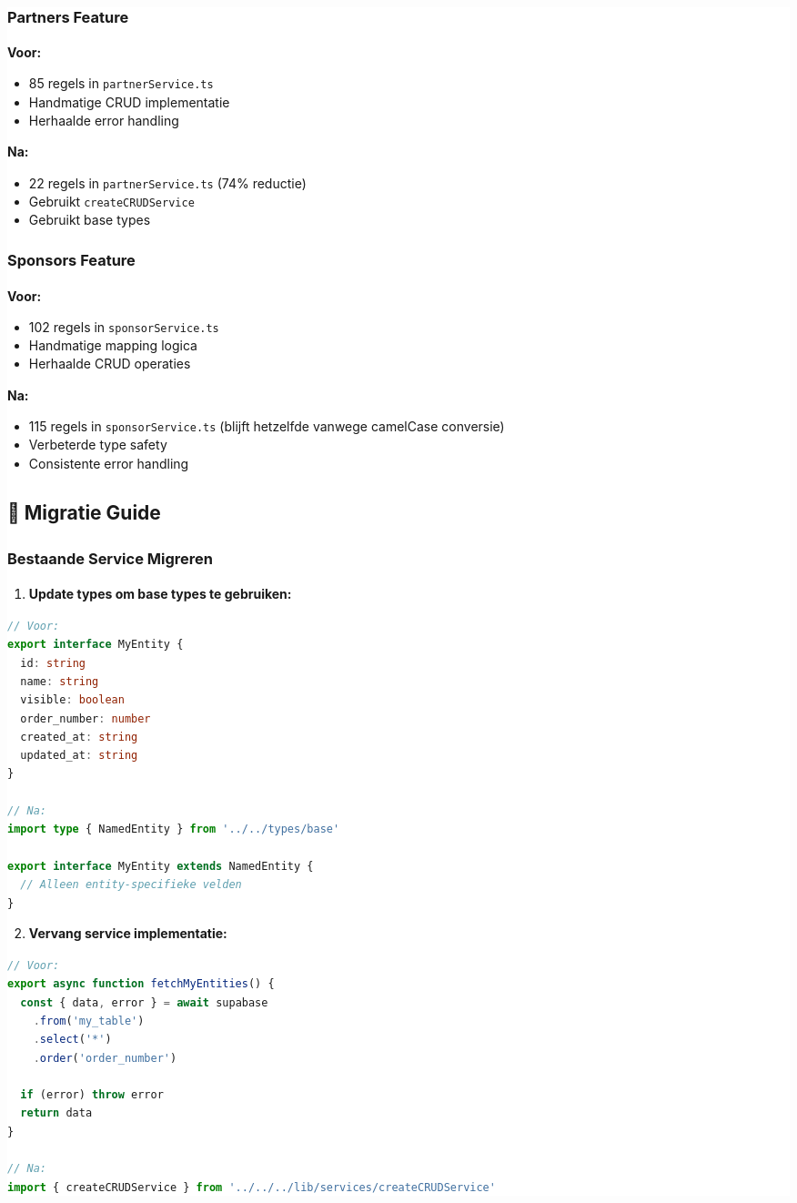 
### Partners Feature

**Voor:**
- 85 regels in `partnerService.ts`
- Handmatige CRUD implementatie
- Herhaalde error handling

**Na:**
- 22 regels in `partnerService.ts` (74% reductie)
- Gebruikt `createCRUDService`
- Gebruikt base types

### Sponsors Feature

**Voor:**
- 102 regels in `sponsorService.ts`
- Handmatige mapping logica
- Herhaalde CRUD operaties

**Na:**
- 115 regels in `sponsorService.ts` (blijft hetzelfde vanwege camelCase conversie)
- Verbeterde type safety
- Consistente error handling

## 📝 Migratie Guide

### Bestaande Service Migreren

1. **Update types om base types te gebruiken:**

```typescript
// Voor:
export interface MyEntity {
  id: string
  name: string
  visible: boolean
  order_number: number
  created_at: string
  updated_at: string
}

// Na:
import type { NamedEntity } from '../../types/base'

export interface MyEntity extends NamedEntity {
  // Alleen entity-specifieke velden
}
```

2. **Vervang service implementatie:**

```typescript
// Voor:
export async function fetchMyEntities() {
  const { data, error } = await supabase
    .from('my_table')
    .select('*')
    .order('order_number')
  
  if (error) throw error
  return data
}

// Na:
import { createCRUDService } from '../../../lib/services/createCRUDService'
```